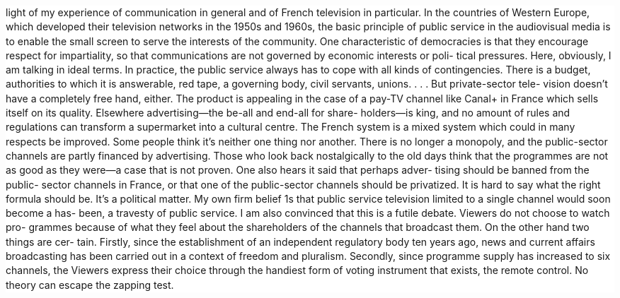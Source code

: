 light of my experience of communication in 
general and of French television in particular. 
In the countries of Western Europe, 
which developed their television networks in 
the 1950s and 1960s, the basic principle of 
public service in the audiovisual media is to 
enable the small screen to serve the interests 
of the community. One characteristic of 
democracies is that they encourage respect 
for impartiality, so that communications are 
not governed by economic interests or poli- 
tical pressures. Here, obviously, I am talking 
in ideal terms. 
In practice, the public service always has 
to cope with all kinds of contingencies. 
There is a budget, authorities to which it is 
answerable, red tape, a governing body, civil 
servants, unions. . . . But private-sector tele- 
vision doesn’t have a completely free hand, 
either. The product is appealing in the case of 
a pay-TV channel like Canal+ in France 
which sells itself on its quality. Elsewhere 
advertising—the be-all and end-all for share- 
holders—is king, and no amount of rules 
and regulations can transform a supermarket 
into a cultural centre. The French system is a 
mixed system which could in many respects 
be improved. Some people think it’s neither 
one thing nor another. There is no longer a 
monopoly, and the public-sector channels 
are partly financed by advertising. Those 
who look back nostalgically to the old days 
think that the programmes are not as good as 
they were—a case that is not proven. 
One also hears it said that perhaps adver- 
tising should be banned from the public- 
sector channels in France, or that one of the 
public-sector channels should be privatized. 
It is hard to say what the right formula 
should be. It’s a political matter. My own firm 
belief 1s that public service television limited 
to a single channel would soon become a has- 
been, a travesty of public service. 
I am also convinced that this is a futile 
debate. Viewers do not choose to watch pro- 
grammes because of what they feel about the 
shareholders of the channels that broadcast 
them. 
On the other hand two things are cer- 
tain. Firstly, since the establishment of an 
independent regulatory body ten years ago, 
news and current affairs broadcasting has 
been carried out in a context of freedom and 
pluralism. Secondly, since programme 
supply has increased to six channels, the 
Viewers express their choice 
through the handiest form of 
voting instrument that exists, 
the remote control. No theory 
can escape the zapping test. 
  